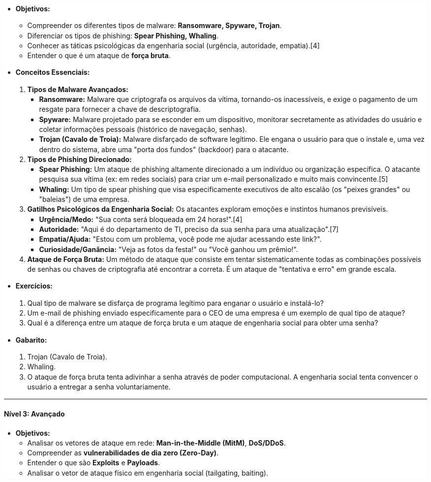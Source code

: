*   **Objetivos:**
    *   Compreender os diferentes tipos de malware: **Ransomware, Spyware, Trojan**.
    *   Diferenciar os tipos de phishing: **Spear Phishing, Whaling**.
    *   Conhecer as táticas psicológicas da engenharia social (urgência, autoridade, empatia).[4]
    *   Entender o que é um ataque de **força bruta**.

*   **Conceitos Essenciais:**
    1.  **Tipos de Malware Avançados:**
        *   **Ransomware:** Malware que criptografa os arquivos da vítima, tornando-os inacessíveis, e exige o pagamento de um resgate para fornecer a chave de descriptografia.
        *   **Spyware:** Malware projetado para se esconder em um dispositivo, monitorar secretamente as atividades do usuário e coletar informações pessoais (histórico de navegação, senhas).
        *   **Trojan (Cavalo de Troia):** Malware disfarçado de software legítimo. Ele engana o usuário para que o instale e, uma vez dentro do sistema, abre uma "porta dos fundos" (backdoor) para o atacante.
    2.  **Tipos de Phishing Direcionado:**
        *   **Spear Phishing:** Um ataque de phishing altamente direcionado a um indivíduo ou organização específica. O atacante pesquisa sua vítima (ex: em redes sociais) para criar um e-mail personalizado e muito mais convincente.[5]
        *   **Whaling:** Um tipo de spear phishing que visa especificamente executivos de alto escalão (os "peixes grandes" ou "baleias") de uma empresa.
    3.  **Gatilhos Psicológicos da Engenharia Social:** Os atacantes exploram emoções e instintos humanos previsíveis.
        *   **Urgência/Medo:** "Sua conta será bloqueada em 24 horas!".[4]
        *   **Autoridade:** "Aqui é do departamento de TI, preciso da sua senha para uma atualização".[7]
        *   **Empatia/Ajuda:** "Estou com um problema, você pode me ajudar acessando este link?".
        *   **Curiosidade/Ganância:** "Veja as fotos da festa!" ou "Você ganhou um prêmio!".
    4.  **Ataque de Força Bruta:** Um método de ataque que consiste em tentar sistematicamente todas as combinações possíveis de senhas ou chaves de criptografia até encontrar a correta. É um ataque de "tentativa e erro" em grande escala.

*   **Exercícios:**
    1.  Qual tipo de malware se disfarça de programa legítimo para enganar o usuário e instalá-lo?
    2.  Um e-mail de phishing enviado especificamente para o CEO de uma empresa é um exemplo de qual tipo de ataque?
    3.  Qual é a diferença entre um ataque de força bruta e um ataque de engenharia social para obter uma senha?

*   **Gabarito:**
    1.  Trojan (Cavalo de Troia).
    2.  Whaling.
    3.  O ataque de força bruta tenta adivinhar a senha através de poder computacional. A engenharia social tenta convencer o usuário a entregar a senha voluntariamente.

***

#### **Nível 3: Avançado**

*   **Objetivos:**
    *   Analisar os vetores de ataque em rede: **Man-in-the-Middle (MitM)**, **DoS/DDoS**.
    *   Compreender as **vulnerabilidades de dia zero (Zero-Day)**.
    *   Entender o que são **Exploits** e **Payloads**.
    *   Analisar o vetor de ataque físico em engenharia social (tailgating, baiting).
